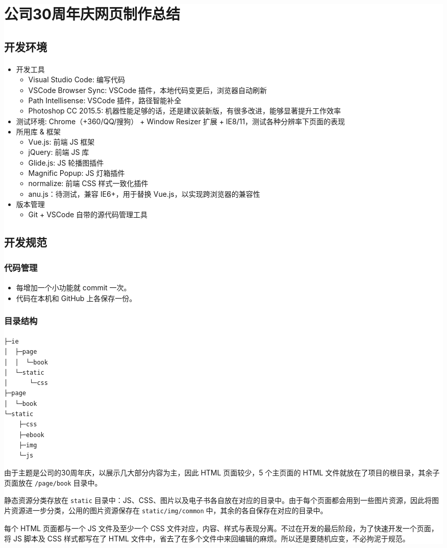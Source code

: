 # 公司30周年庆网页制作总结

## 开发环境

- 开发工具
    - Visual Studio Code: 编写代码
    - VSCode Browser Sync: VSCode 插件，本地代码变更后，浏览器自动刷新
    - Path Intellisense: VSCode 插件，路径智能补全
    - Photoshop CC 2015.5: 机器性能足够的话，还是建议装新版，有很多改进，能够显著提升工作效率
- 测试环境: Chrome（+360/QQ/搜狗） + Window Resizer 扩展 + IE8/11，测试各种分辨率下页面的表现
- 所用库 & 框架
    - Vue.js: 前端 JS 框架
    - jQuery: 前端 JS 库
    - Glide.js: JS 轮播图插件
    - Magnific Popup: JS 灯箱插件
    - normalize: 前端 CSS 样式一致化插件
    - anu.js：待测试，兼容 IE6+，用于替换 Vue.js，以实现跨浏览器的兼容性
- 版本管理
    - Git + VSCode 自带的源代码管理工具

## 开发规范

### 代码管理

- 每增加一个小功能就 commit 一次。
- 代码在本机和 GitHub 上各保存一份。

### 目录结构

```sh
├─ie
│  ├─page
│  │  └─book
│  └─static
│      └─css
├─page
│  └─book
└─static
    ├─css
    ├─ebook
    ├─img
    └─js
```

由于主题是公司的30周年庆，以展示几大部分内容为主，因此 HTML 页面较少，5 个主页面的 HTML 文件就放在了项目的根目录，其余子页面放在 `/page/book` 目录中。

静态资源分类存放在 `static` 目录中：JS、CSS、图片以及电子书各自放在对应的目录中。由于每个页面都会用到一些图片资源，因此将图片资源进一步分类，公用的图片资源保存在 `static/img/common` 中，其余的各自保存在对应的目录中。

每个 HTML 页面都与一个 JS 文件及至少一个 CSS 文件对应，内容、样式与表现分离。不过在开发的最后阶段，为了快速开发一个页面，将 JS 脚本及 CSS 样式都写在了 HTML 文件中，省去了在多个文件中来回编辑的麻烦。所以还是要随机应变，不必拘泥于规范。
